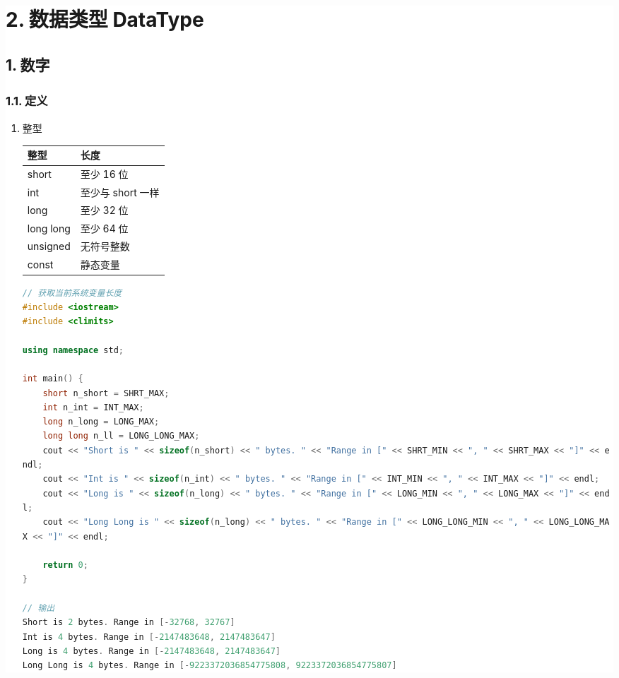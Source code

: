 # 2. 数据类型 DataType

## 1. 数字

### 1.1. 定义

1. 整型

    | 整型      | 长度              |
    | --------- | ----------------- |
    | short     | 至少 16 位        |
    | int       | 至少与 short 一样 |
    | long      | 至少 32 位        |
    | long long | 至少 64 位        |
    | unsigned  | 无符号整数        |
    | const     | 静态变量          |

    ```cpp
    // 获取当前系统变量长度
    #include <iostream>
    #include <climits>

    using namespace std;

    int main() {
        short n_short = SHRT_MAX;
        int n_int = INT_MAX;
        long n_long = LONG_MAX;
        long long n_ll = LONG_LONG_MAX;
        cout << "Short is " << sizeof(n_short) << " bytes. " << "Range in [" << SHRT_MIN << ", " << SHRT_MAX << "]" << endl;
        cout << "Int is " << sizeof(n_int) << " bytes. " << "Range in [" << INT_MIN << ", " << INT_MAX << "]" << endl;
        cout << "Long is " << sizeof(n_long) << " bytes. " << "Range in [" << LONG_MIN << ", " << LONG_MAX << "]" << endl;
        cout << "Long Long is " << sizeof(n_long) << " bytes. " << "Range in [" << LONG_LONG_MIN << ", " << LONG_LONG_MAX << "]" << endl;

        return 0;
    }

    // 输出
    Short is 2 bytes. Range in [-32768, 32767]
    Int is 4 bytes. Range in [-2147483648, 2147483647]
    Long is 4 bytes. Range in [-2147483648, 2147483647]
    Long Long is 4 bytes. Range in [-9223372036854775808, 9223372036854775807]
    ```
